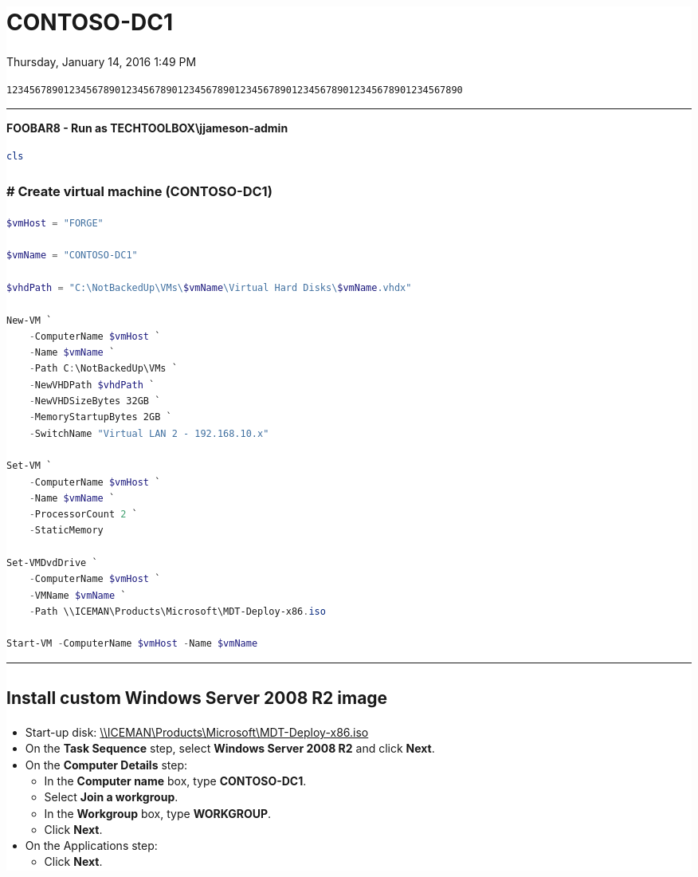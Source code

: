 ﻿# CONTOSO-DC1

Thursday, January 14, 2016
1:49 PM

```Text
12345678901234567890123456789012345678901234567890123456789012345678901234567890
```

---

**FOOBAR8 - Run as TECHTOOLBOX\\jjameson-admin**

```PowerShell
cls
```

### # Create virtual machine (CONTOSO-DC1)

```PowerShell
$vmHost = "FORGE"

$vmName = "CONTOSO-DC1"

$vhdPath = "C:\NotBackedUp\VMs\$vmName\Virtual Hard Disks\$vmName.vhdx"

New-VM `
    -ComputerName $vmHost `
    -Name $vmName `
    -Path C:\NotBackedUp\VMs `
    -NewVHDPath $vhdPath `
    -NewVHDSizeBytes 32GB `
    -MemoryStartupBytes 2GB `
    -SwitchName "Virtual LAN 2 - 192.168.10.x"

Set-VM `
    -ComputerName $vmHost `
    -Name $vmName `
    -ProcessorCount 2 `
    -StaticMemory

Set-VMDvdDrive `
    -ComputerName $vmHost `
    -VMName $vmName `
    -Path \\ICEMAN\Products\Microsoft\MDT-Deploy-x86.iso

Start-VM -ComputerName $vmHost -Name $vmName
```

---

## Install custom Windows Server 2008 R2 image

- Start-up disk: [\\\\ICEMAN\\Products\\Microsoft\\MDT-Deploy-x86.iso](\\ICEMAN\Products\Microsoft\MDT-Deploy-x86.iso)
- On the **Task Sequence** step, select **Windows Server 2008 R2** and click **Next**.
- On the **Computer Details** step:
  - In the **Computer name** box, type **CONTOSO-DC1**.
  - Select **Join a workgroup**.
  - In the **Workgroup** box, type **WORKGROUP**.
  - Click **Next**.
- On the Applications step:
  - Click **Next**.
